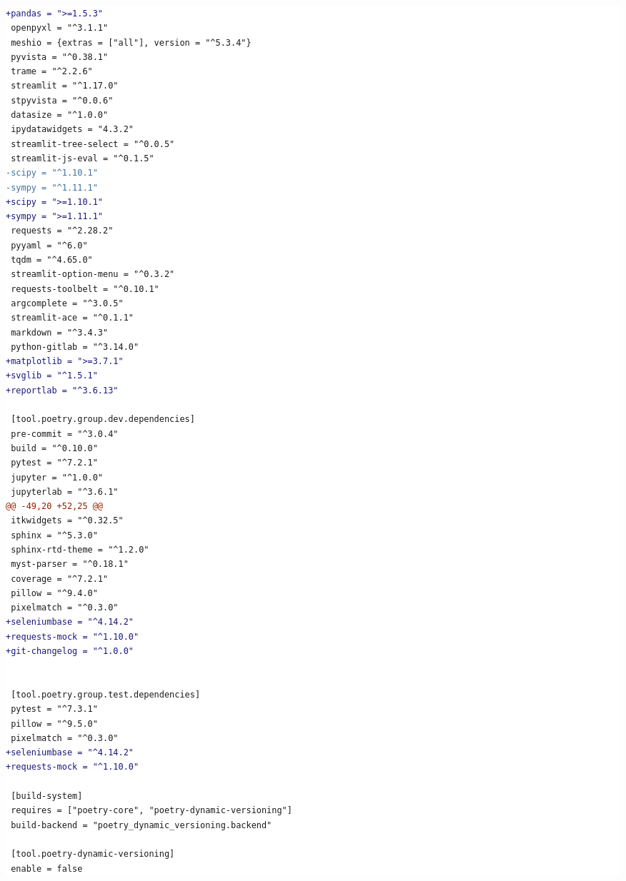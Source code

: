 ```diff
+pandas = ">=1.5.3"
 openpyxl = "^3.1.1"
 meshio = {extras = ["all"], version = "^5.3.4"}
 pyvista = "^0.38.1"
 trame = "^2.2.6"
 streamlit = "^1.17.0"
 stpyvista = "^0.0.6"
 datasize = "^1.0.0"
 ipydatawidgets = "4.3.2"
 streamlit-tree-select = "^0.0.5"
 streamlit-js-eval = "^0.1.5"
-scipy = "^1.10.1"
-sympy = "^1.11.1"
+scipy = ">=1.10.1"
+sympy = ">=1.11.1"
 requests = "^2.28.2"
 pyyaml = "^6.0"
 tqdm = "^4.65.0"
 streamlit-option-menu = "^0.3.2"
 requests-toolbelt = "^0.10.1"
 argcomplete = "^3.0.5"
 streamlit-ace = "^0.1.1"
 markdown = "^3.4.3"
 python-gitlab = "^3.14.0"
+matplotlib = ">=3.7.1"
+svglib = "^1.5.1"
+reportlab = "^3.6.13"
 
 [tool.poetry.group.dev.dependencies]
 pre-commit = "^3.0.4"
 build = "^0.10.0"
 pytest = "^7.2.1"
 jupyter = "^1.0.0"
 jupyterlab = "^3.6.1"
@@ -49,20 +52,25 @@
 itkwidgets = "^0.32.5"
 sphinx = "^5.3.0"
 sphinx-rtd-theme = "^1.2.0"
 myst-parser = "^0.18.1"
 coverage = "^7.2.1"
 pillow = "^9.4.0"
 pixelmatch = "^0.3.0"
+seleniumbase = "^4.14.2"
+requests-mock = "^1.10.0"
+git-changelog = "^1.0.0"
 
 
 [tool.poetry.group.test.dependencies]
 pytest = "^7.3.1"
 pillow = "^9.5.0"
 pixelmatch = "^0.3.0"
+seleniumbase = "^4.14.2"
+requests-mock = "^1.10.0"
 
 [build-system]
 requires = ["poetry-core", "poetry-dynamic-versioning"]
 build-backend = "poetry_dynamic_versioning.backend"
 
 [tool.poetry-dynamic-versioning]
 enable = false
```
